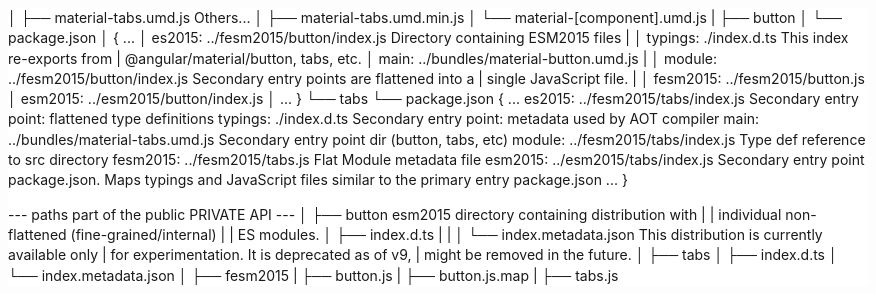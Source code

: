 │   ├── material-tabs.umd.js                            Others...
│   ├── material-tabs.umd.min.js
│   └── material-[component].umd.js
|
├── button
│   └── package.json
│        { ...
│       es2015: ../fesm2015/button/index.js             Directory containing ESM2015 files
|
│      typings: ./index.d.ts                            This index re-exports from
|                                                       @angular/material/button, tabs, etc.
│         main: ../bundles/material-button.umd.js
|
│       module: ../fesm2015/button/index.js             Secondary entry points are flattened into a
|                                                       single JavaScript file.
|
│     fesm2015: ../fesm2015/button.js
│      esm2015: ../esm2015/button/index.js
│          ... }
└── tabs
    └── package.json
         { ...
        es2015: ../fesm2015/tabs/index.js               Secondary entry point: flattened type definitions
       typings: ./index.d.ts                            Secondary entry point: metadata used by AOT compiler
          main: ../bundles/material-tabs.umd.js         Secondary entry point dir (button, tabs, etc)
        module: ../fesm2015/tabs/index.js               Type def reference to src directory
      fesm2015: ../fesm2015/tabs.js                     Flat Module metadata file
       esm2015: ../esm2015/tabs/index.js                Secondary entry point package.json. Maps typings and JavaScript files similar to the primary entry package.json
           ... }

   --- paths part of the public PRIVATE API ---
│
├── button                                              esm2015 directory containing distribution with
|   |                                                   individual non-flattened (fine-grained/internal)
|   |                                                   ES modules.
│   ├── index.d.ts
|   |
│   └── index.metadata.json                             This distribution is currently available only
|                                                       for experimentation. It is deprecated as of v9,
|                                                       might be removed in the future.
│
├── tabs
│   ├── index.d.ts
│   └── index.metadata.json
│
├── fesm2015
|   ├── button.js
|   ├── button.js.map
|   ├── tabs.js
